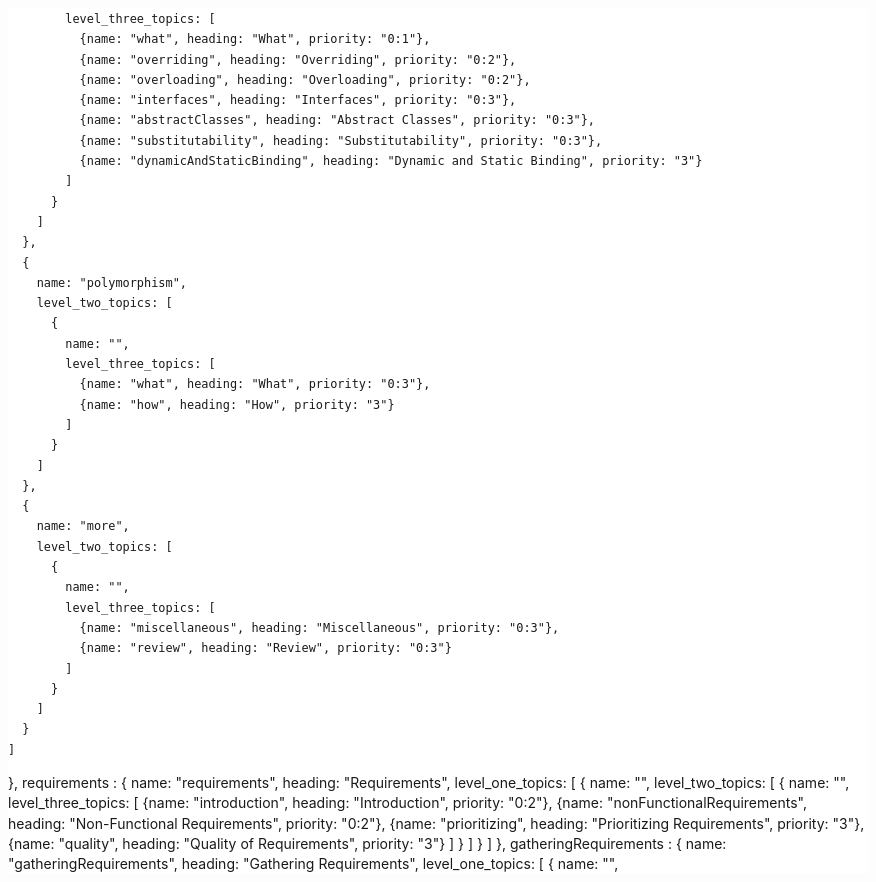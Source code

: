             level_three_topics: [
              {name: "what", heading: "What", priority: "0:1"},
              {name: "overriding", heading: "Overriding", priority: "0:2"},
              {name: "overloading", heading: "Overloading", priority: "0:2"},
              {name: "interfaces", heading: "Interfaces", priority: "0:3"},
              {name: "abstractClasses", heading: "Abstract Classes", priority: "0:3"},
              {name: "substitutability", heading: "Substitutability", priority: "0:3"},
              {name: "dynamicAndStaticBinding", heading: "Dynamic and Static Binding", priority: "3"}
            ]
          }
        ]
      },
      {
        name: "polymorphism",
        level_two_topics: [
          {
            name: "",
            level_three_topics: [
              {name: "what", heading: "What", priority: "0:3"},
              {name: "how", heading: "How", priority: "3"}
            ]
          }
        ]
      },
      {
        name: "more",
        level_two_topics: [
          {
            name: "",
            level_three_topics: [
              {name: "miscellaneous", heading: "Miscellaneous", priority: "0:3"},
              {name: "review", heading: "Review", priority: "0:3"}
            ]
          }
        ]
      }
    ]
  },
  requirements : {
    name: "requirements",
    heading: "Requirements",
    level_one_topics: [
      {
        name: "",
        level_two_topics: [
          {
            name: "",
            level_three_topics: [
              {name: "introduction", heading: "Introduction", priority: "0:2"},
              {name: "nonFunctionalRequirements", heading: "Non-Functional Requirements", priority: "0:2"},
              {name: "prioritizing", heading: "Prioritizing Requirements", priority: "3"},
              {name: "quality", heading: "Quality of Requirements", priority: "3"}
            ]
          }
        ]
      }
    ]
  },
  gatheringRequirements : {
    name: "gatheringRequirements",
    heading: "Gathering Requirements",
    level_one_topics: [
      {
        name: "",